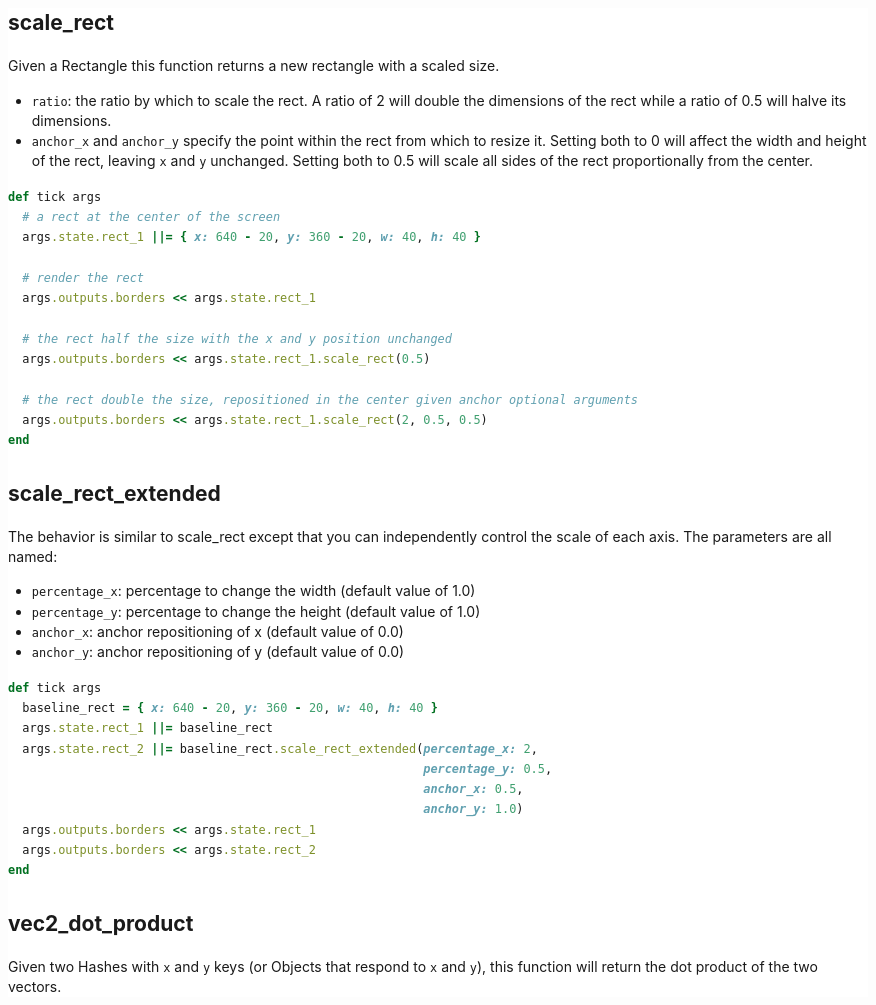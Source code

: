 
## scale_rect

Given a Rectangle this function returns a new rectangle with a scaled size.

* `ratio`: the ratio by which to scale the rect. A ratio of 2 will double the dimensions of the rect while a ratio of 0.5 will halve its dimensions.
* `anchor_x` and `anchor_y` specify the point within the rect from which to resize it. Setting both to 0 will affect the width and height of the rect, leaving `x` and `y` unchanged. Setting both to 0.5 will scale all sides of the rect proportionally from the center.

```ruby
def tick args
  # a rect at the center of the screen
  args.state.rect_1 ||= { x: 640 - 20, y: 360 - 20, w: 40, h: 40 }

  # render the rect
  args.outputs.borders << args.state.rect_1

  # the rect half the size with the x and y position unchanged
  args.outputs.borders << args.state.rect_1.scale_rect(0.5)

  # the rect double the size, repositioned in the center given anchor optional arguments
  args.outputs.borders << args.state.rect_1.scale_rect(2, 0.5, 0.5)
end
```

## scale_rect_extended

The behavior is similar to scale_rect except that you can independently control the scale of each axis. The parameters are all named:

* `percentage_x`: percentage to change the width (default value of 1.0)
* `percentage_y`: percentage to change the height (default value of 1.0)
* `anchor_x`: anchor repositioning of x (default value of 0.0)
* `anchor_y`: anchor repositioning of y (default value of 0.0)

```ruby
def tick args
  baseline_rect = { x: 640 - 20, y: 360 - 20, w: 40, h: 40 }
  args.state.rect_1 ||= baseline_rect
  args.state.rect_2 ||= baseline_rect.scale_rect_extended(percentage_x: 2,
                                                          percentage_y: 0.5,
                                                          anchor_x: 0.5,
                                                          anchor_y: 1.0)
  args.outputs.borders << args.state.rect_1
  args.outputs.borders << args.state.rect_2
end
```


## vec2_dot_product

Given two Hashes with `x` and `y` keys (or Objects that respond to `x` and `y`), this function will return the dot product of the two vectors.
